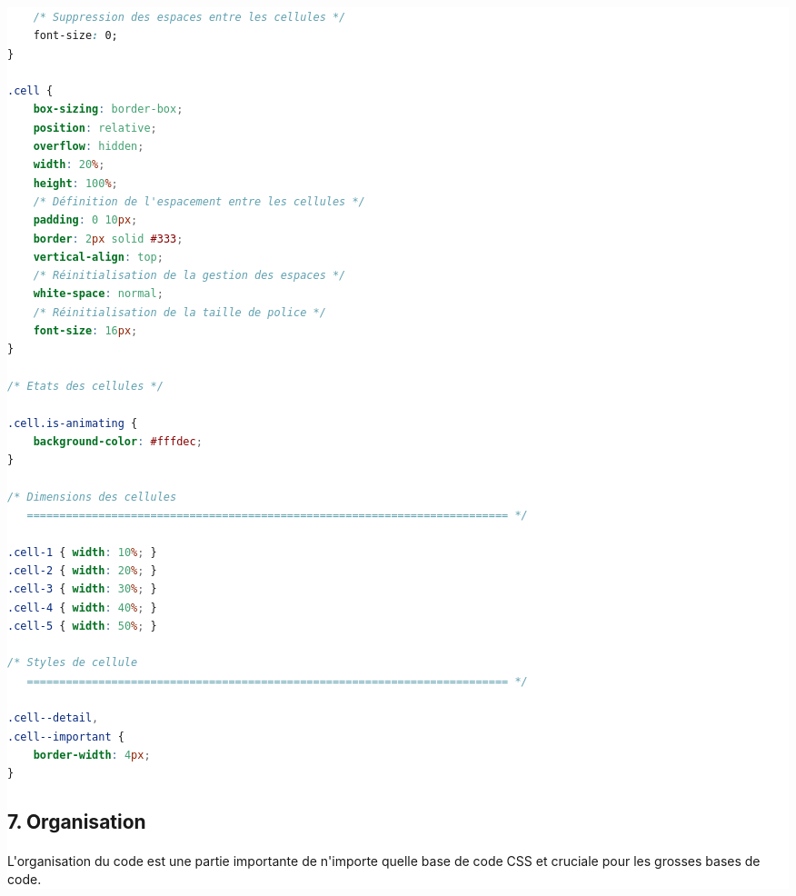 ```css
    /* Suppression des espaces entre les cellules */
    font-size: 0;
}

.cell {
    box-sizing: border-box;
    position: relative;
    overflow: hidden;
    width: 20%;
    height: 100%;
    /* Définition de l'espacement entre les cellules */
    padding: 0 10px;
    border: 2px solid #333;
    vertical-align: top;
    /* Réinitialisation de la gestion des espaces */
    white-space: normal;
    /* Réinitialisation de la taille de police */
    font-size: 16px;
}

/* Etats des cellules */

.cell.is-animating {
    background-color: #fffdec;
}

/* Dimensions des cellules
   ========================================================================== */

.cell-1 { width: 10%; }
.cell-2 { width: 20%; }
.cell-3 { width: 30%; }
.cell-4 { width: 40%; }
.cell-5 { width: 50%; }

/* Styles de cellule
   ========================================================================== */

.cell--detail,
.cell--important {
    border-width: 4px;
}
```


<a name="organisation"></a>
## 7. Organisation

L'organisation du code est une partie importante de n'importe quelle base de code CSS et cruciale pour les grosses bases de code.
